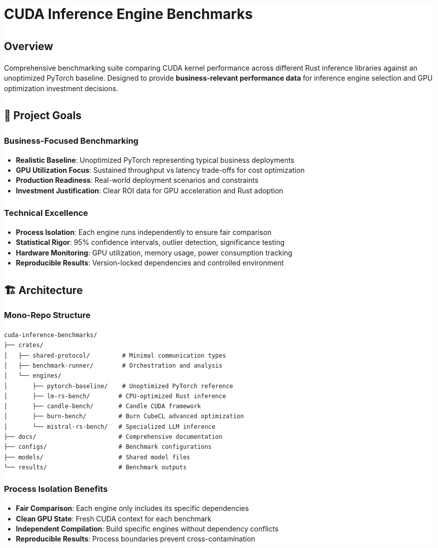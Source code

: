 # CUDA Inference Engine Benchmarks

## Overview

Comprehensive benchmarking suite comparing CUDA kernel performance across different Rust inference libraries against an unoptimized PyTorch baseline. Designed to provide **business-relevant performance data** for inference engine selection and GPU optimization investment decisions.

## 🎯 Project Goals

### Business-Focused Benchmarking
- **Realistic Baseline**: Unoptimized PyTorch representing typical business deployments
- **GPU Utilization Focus**: Sustained throughput vs latency trade-offs for cost optimization
- **Production Readiness**: Real-world deployment scenarios and constraints
- **Investment Justification**: Clear ROI data for GPU acceleration and Rust adoption

### Technical Excellence
- **Process Isolation**: Each engine runs independently to ensure fair comparison
- **Statistical Rigor**: 95% confidence intervals, outlier detection, significance testing  
- **Hardware Monitoring**: GPU utilization, memory usage, power consumption tracking
- **Reproducible Results**: Version-locked dependencies and controlled environment

## 🏗️ Architecture

### Mono-Repo Structure
```
cuda-inference-benchmarks/
├── crates/
│   ├── shared-protocol/         # Minimal communication types
│   ├── benchmark-runner/        # Orchestration and analysis
│   └── engines/
│       ├── pytorch-baseline/    # Unoptimized PyTorch reference
│       ├── lm-rs-bench/        # CPU-optimized Rust inference  
│       ├── candle-bench/       # Candle CUDA framework
│       ├── burn-bench/         # Burn CubeCL advanced optimization
│       └── mistral-rs-bench/   # Specialized LLM inference
├── docs/                       # Comprehensive documentation
├── configs/                    # Benchmark configurations
├── models/                     # Shared model files
└── results/                    # Benchmark outputs
```

### Process Isolation Benefits
- **Fair Comparison**: Each engine only includes its specific dependencies
- **Clean GPU State**: Fresh CUDA context for each benchmark
- **Independent Compilation**: Build specific engines without dependency conflicts
- **Reproducible Results**: Process boundaries prevent cross-contamination

